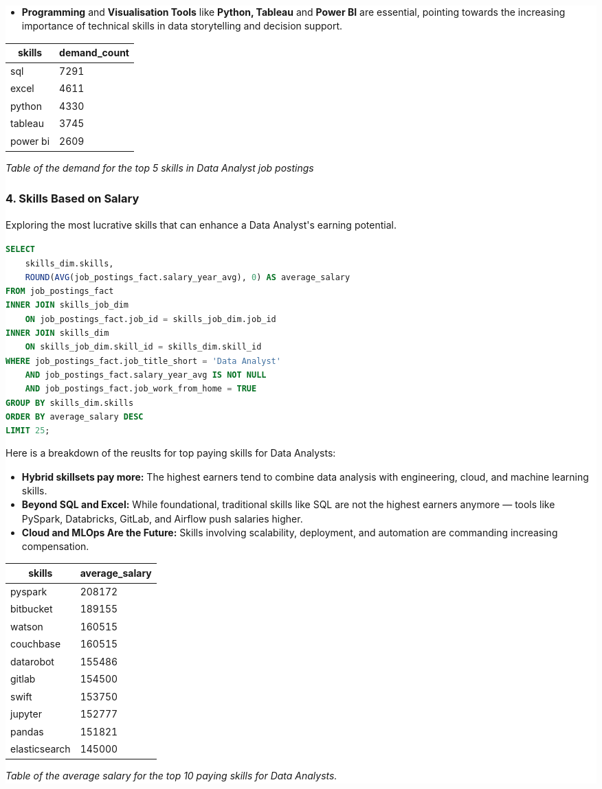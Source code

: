 - **Programming** and **Visualisation Tools** like **Python, Tableau** and **Power BI** are essential, pointing towards the increasing importance of technical skills in data storytelling and decision support.

| skills   | demand_count |
|----------|--------------|
| sql      | 7291         |
| excel    | 4611         |
| python   | 4330         |
| tableau  | 3745         |
| power bi | 2609         |

*Table of the demand for the top 5 skills in Data 
Analyst job postings*

### 4. Skills Based on Salary
Exploring the most lucrative skills that can enhance a Data Analyst's earning potential.

```sql
SELECT 
    skills_dim.skills,
    ROUND(AVG(job_postings_fact.salary_year_avg), 0) AS average_salary
FROM job_postings_fact
INNER JOIN skills_job_dim
    ON job_postings_fact.job_id = skills_job_dim.job_id
INNER JOIN skills_dim
    ON skills_job_dim.skill_id = skills_dim.skill_id
WHERE job_postings_fact.job_title_short = 'Data Analyst' 
    AND job_postings_fact.salary_year_avg IS NOT NULL
    AND job_postings_fact.job_work_from_home = TRUE
GROUP BY skills_dim.skills
ORDER BY average_salary DESC
LIMIT 25;
```
Here is a breakdown of the reuslts for top paying skills for Data Analysts:
- **Hybrid skillsets pay more:** The highest earners tend to combine data analysis with engineering, cloud, and machine learning skills.
- **Beyond SQL and Excel:** While foundational, traditional skills like SQL are not the highest earners anymore — tools like PySpark, Databricks, GitLab, and Airflow push salaries higher.
- **Cloud and MLOps Are the Future:** Skills involving scalability, deployment, and automation are commanding increasing compensation.

| skills        | average_salary |
|---------------|----------------|
| pyspark       | 208172         |
| bitbucket     | 189155         |
| watson        | 160515         |
| couchbase     | 160515         |
| datarobot     | 155486         |
| gitlab        | 154500         |
| swift         | 153750         |
| jupyter       | 152777         |
| pandas        | 151821         |
| elasticsearch | 145000         |
*Table of the average salary for the top 10 paying skills for Data Analysts.*
